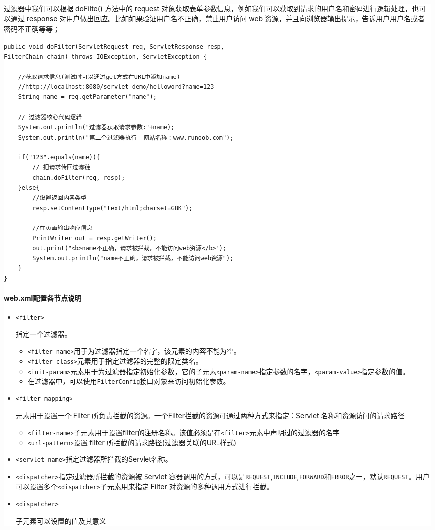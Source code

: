 过滤器中我们可以根据 doFilte() 方法中的 request 对象获取表单参数信息，例如我们可以获取到请求的用户名和密码进行逻辑处理，也可以通过 response 对用户做出回应。比如如果验证用户名不正确，禁止用户访问 web 资源，并且向浏览器输出提示，告诉用户用户名或者密码不正确等等；

```
public void doFilter(ServletRequest req, ServletResponse resp,
FilterChain chain) throws IOException, ServletException {

    //获取请求信息(测试时可以通过get方式在URL中添加name)
    //http://localhost:8080/servlet_demo/helloword?name=123
    String name = req.getParameter("name");

    // 过滤器核心代码逻辑
    System.out.println("过滤器获取请求参数:"+name);
    System.out.println("第二个过滤器执行--网站名称：www.runoob.com");

    if("123".equals(name)){
        // 把请求传回过滤链
        chain.doFilter(req, resp);
    }else{
        //设置返回内容类型
        resp.setContentType("text/html;charset=GBK");

        //在页面输出响应信息
        PrintWriter out = resp.getWriter();
        out.print("<b>name不正确，请求被拦截，不能访问web资源</b>");
        System.out.println("name不正确，请求被拦截，不能访问web资源");
    }
}
```

#### web.xml配置各节点说明

- `<filter>`

  指定一个过滤器。  

  - `<filter-name>`用于为过滤器指定一个名字，该元素的内容不能为空。
  - `<filter-class>`元素用于指定过滤器的完整的限定类名。
  - `<init-param>`元素用于为过滤器指定初始化参数，它的子元素`<param-name>`指定参数的名字，`<param-value>`指定参数的值。
  - 在过滤器中，可以使用`FilterConfig`接口对象来访问初始化参数。

- `<filter-mapping>`

  元素用于设置一个 Filter 所负责拦截的资源。一个Filter拦截的资源可通过两种方式来指定：Servlet 名称和资源访问的请求路径  

  - `<filter-name>`子元素用于设置filter的注册名称。该值必须是在`<filter>`元素中声明过的过滤器的名字
  - `<url-pattern>`设置 filter 所拦截的请求路径(过滤器关联的URL样式)

- `<servlet-name>`指定过滤器所拦截的Servlet名称。

- `<dispatcher>`指定过滤器所拦截的资源被 Servlet 容器调用的方式，可以是`REQUEST`,`INCLUDE`,`FORWARD`和`ERROR`之一，默认`REQUEST`。用户可以设置多个`<dispatcher>`子元素用来指定 Filter 对资源的多种调用方式进行拦截。

- `<dispatcher>`

  子元素可以设置的值及其意义  
